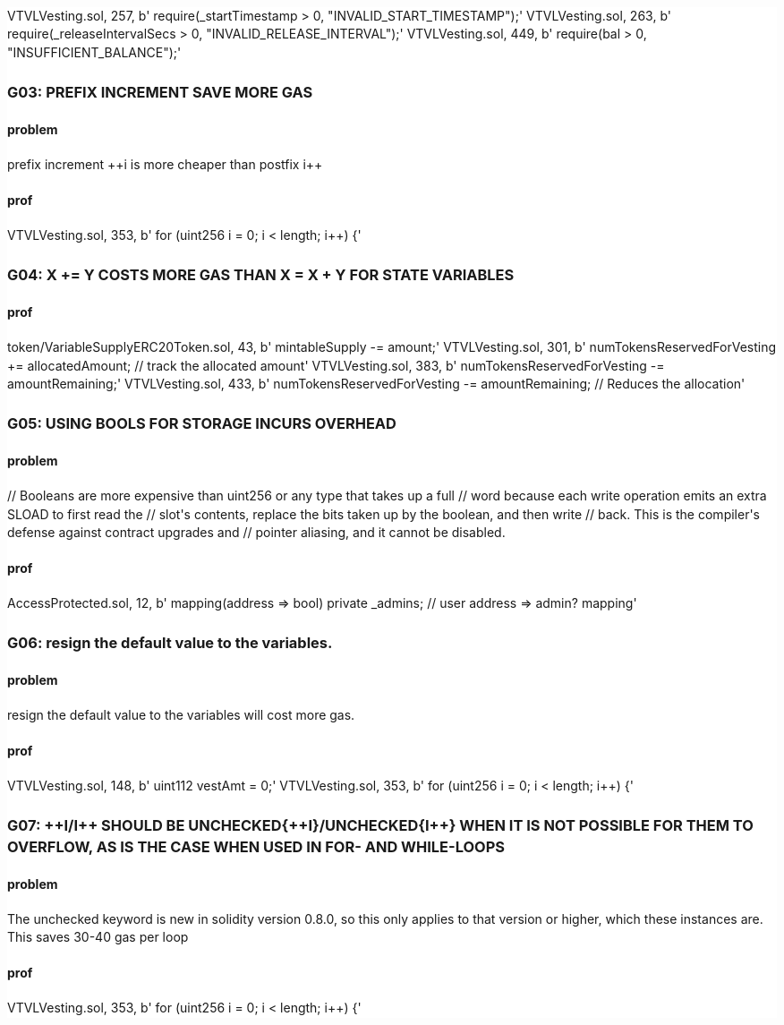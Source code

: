 VTVLVesting.sol, 257, b'        require(_startTimestamp > 0, "INVALID_START_TIMESTAMP");'
VTVLVesting.sol, 263, b'        require(_releaseIntervalSecs > 0, "INVALID_RELEASE_INTERVAL");'
VTVLVesting.sol, 449, b'        require(bal > 0, "INSUFFICIENT_BALANCE");'

### G03: PREFIX INCREMENT SAVE MORE GAS
#### problem
prefix increment ++i is more cheaper than postfix i++
#### prof
VTVLVesting.sol, 353, b'        for (uint256 i = 0; i < length; i++) {'


### G04: X += Y COSTS MORE GAS THAN X = X + Y FOR STATE VARIABLES
#### prof
token/VariableSupplyERC20Token.sol, 43, b'            mintableSupply -= amount;'
VTVLVesting.sol, 301, b'        numTokensReservedForVesting += allocatedAmount; // track the allocated amount'
VTVLVesting.sol, 383, b'        numTokensReservedForVesting -= amountRemaining;'
VTVLVesting.sol, 433, b'        numTokensReservedForVesting -= amountRemaining; // Reduces the allocation'

### G05: USING BOOLS FOR STORAGE INCURS OVERHEAD
#### problem
// Booleans are more expensive than uint256 or any type that takes up a full
// word because each write operation emits an extra SLOAD to first read the
// slot's contents, replace the bits taken up by the boolean, and then write
// back. This is the compiler's defense against contract upgrades and
// pointer aliasing, and it cannot be disabled.
#### prof
AccessProtected.sol, 12, b'    mapping(address => bool) private _admins; // user address => admin? mapping'


### G06: resign the default value to the variables.
#### problem
 resign the default value to the variables will cost more gas.
#### prof
VTVLVesting.sol, 148, b'        uint112 vestAmt = 0;'
VTVLVesting.sol, 353, b'        for (uint256 i = 0; i < length; i++) {'

### G07: ++I/I++ SHOULD BE UNCHECKED{++I}/UNCHECKED{I++} WHEN IT IS NOT POSSIBLE FOR THEM TO OVERFLOW, AS IS THE CASE WHEN USED IN FOR- AND WHILE-LOOPS
#### problem
The unchecked keyword is new in solidity version 0.8.0, so this only applies to that version or higher, which these instances are. This saves 30-40 gas per loop
#### prof
VTVLVesting.sol, 353, b'        for (uint256 i = 0; i < length; i++) {'
